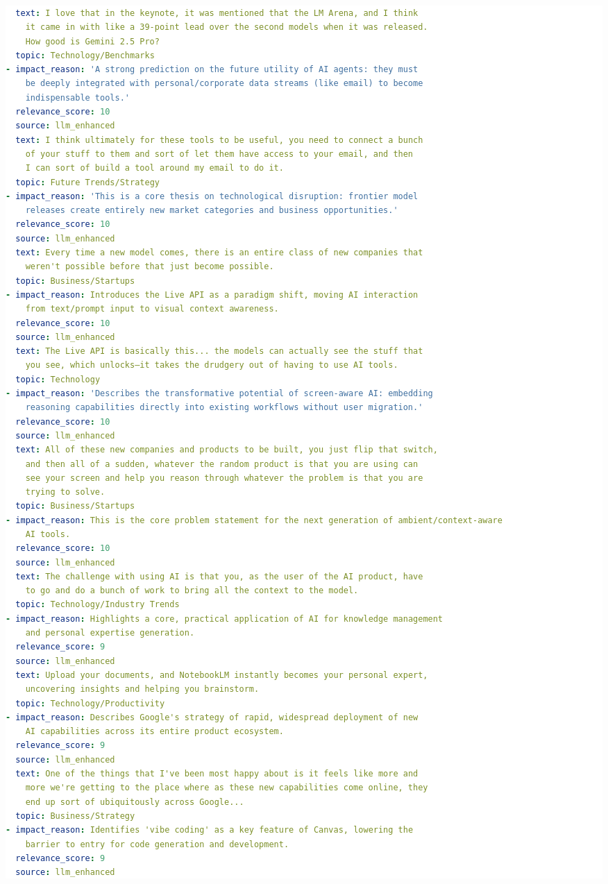 ```yaml
  text: I love that in the keynote, it was mentioned that the LM Arena, and I think
    it came in with like a 39-point lead over the second models when it was released.
    How good is Gemini 2.5 Pro?
  topic: Technology/Benchmarks
- impact_reason: 'A strong prediction on the future utility of AI agents: they must
    be deeply integrated with personal/corporate data streams (like email) to become
    indispensable tools.'
  relevance_score: 10
  source: llm_enhanced
  text: I think ultimately for these tools to be useful, you need to connect a bunch
    of your stuff to them and sort of let them have access to your email, and then
    I can sort of build a tool around my email to do it.
  topic: Future Trends/Strategy
- impact_reason: 'This is a core thesis on technological disruption: frontier model
    releases create entirely new market categories and business opportunities.'
  relevance_score: 10
  source: llm_enhanced
  text: Every time a new model comes, there is an entire class of new companies that
    weren't possible before that just become possible.
  topic: Business/Startups
- impact_reason: Introduces the Live API as a paradigm shift, moving AI interaction
    from text/prompt input to visual context awareness.
  relevance_score: 10
  source: llm_enhanced
  text: The Live API is basically this... the models can actually see the stuff that
    you see, which unlocks—it takes the drudgery out of having to use AI tools.
  topic: Technology
- impact_reason: 'Describes the transformative potential of screen-aware AI: embedding
    reasoning capabilities directly into existing workflows without user migration.'
  relevance_score: 10
  source: llm_enhanced
  text: All of these new companies and products to be built, you just flip that switch,
    and then all of a sudden, whatever the random product is that you are using can
    see your screen and help you reason through whatever the problem is that you are
    trying to solve.
  topic: Business/Startups
- impact_reason: This is the core problem statement for the next generation of ambient/context-aware
    AI tools.
  relevance_score: 10
  source: llm_enhanced
  text: The challenge with using AI is that you, as the user of the AI product, have
    to go and do a bunch of work to bring all the context to the model.
  topic: Technology/Industry Trends
- impact_reason: Highlights a core, practical application of AI for knowledge management
    and personal expertise generation.
  relevance_score: 9
  source: llm_enhanced
  text: Upload your documents, and NotebookLM instantly becomes your personal expert,
    uncovering insights and helping you brainstorm.
  topic: Technology/Productivity
- impact_reason: Describes Google's strategy of rapid, widespread deployment of new
    AI capabilities across its entire product ecosystem.
  relevance_score: 9
  source: llm_enhanced
  text: One of the things that I've been most happy about is it feels like more and
    more we're getting to the place where as these new capabilities come online, they
    end up sort of ubiquitously across Google...
  topic: Business/Strategy
- impact_reason: Identifies 'vibe coding' as a key feature of Canvas, lowering the
    barrier to entry for code generation and development.
  relevance_score: 9
  source: llm_enhanced
```